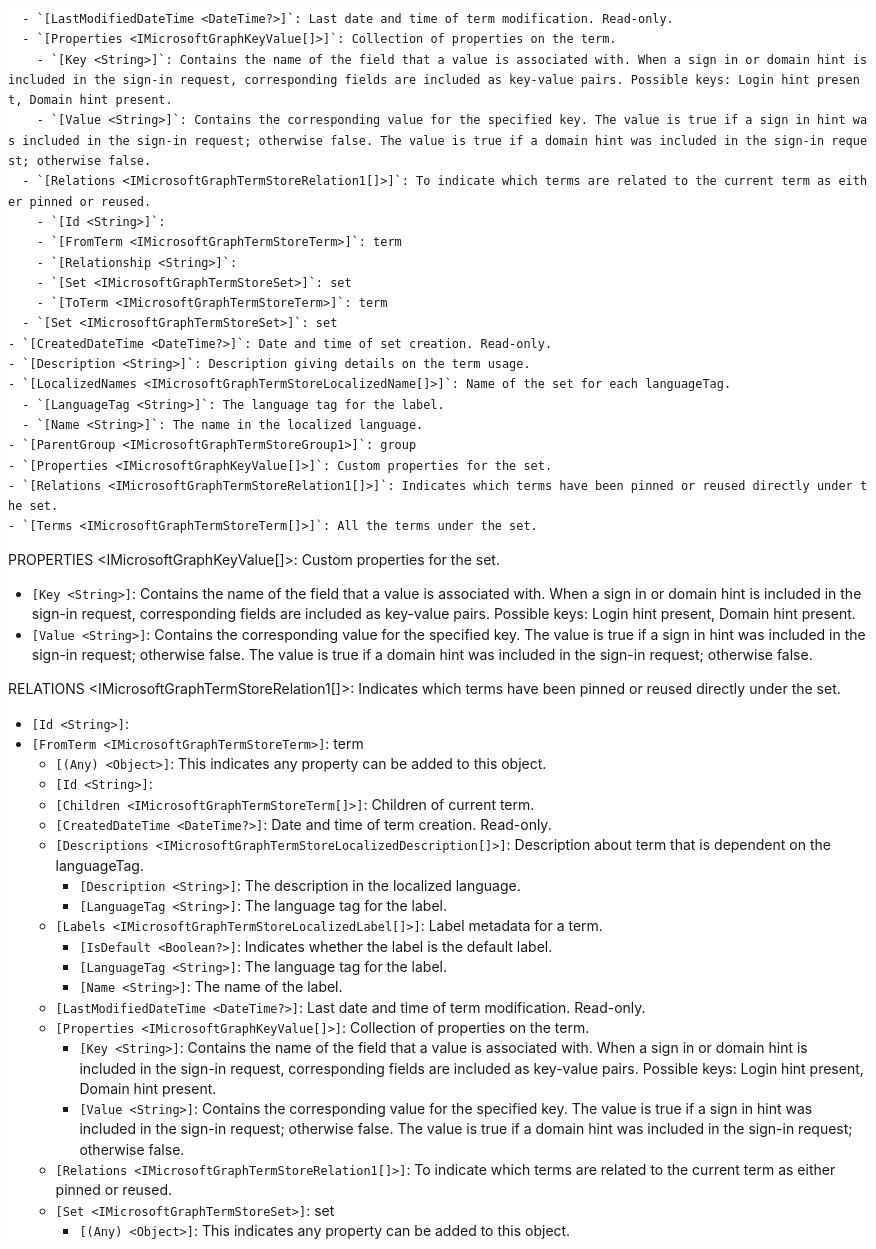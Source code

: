       - `[LastModifiedDateTime <DateTime?>]`: Last date and time of term modification. Read-only.
      - `[Properties <IMicrosoftGraphKeyValue[]>]`: Collection of properties on the term.
        - `[Key <String>]`: Contains the name of the field that a value is associated with. When a sign in or domain hint is included in the sign-in request, corresponding fields are included as key-value pairs. Possible keys: Login hint present, Domain hint present.
        - `[Value <String>]`: Contains the corresponding value for the specified key. The value is true if a sign in hint was included in the sign-in request; otherwise false. The value is true if a domain hint was included in the sign-in request; otherwise false.
      - `[Relations <IMicrosoftGraphTermStoreRelation1[]>]`: To indicate which terms are related to the current term as either pinned or reused.
        - `[Id <String>]`: 
        - `[FromTerm <IMicrosoftGraphTermStoreTerm>]`: term
        - `[Relationship <String>]`: 
        - `[Set <IMicrosoftGraphTermStoreSet>]`: set
        - `[ToTerm <IMicrosoftGraphTermStoreTerm>]`: term
      - `[Set <IMicrosoftGraphTermStoreSet>]`: set
    - `[CreatedDateTime <DateTime?>]`: Date and time of set creation. Read-only.
    - `[Description <String>]`: Description giving details on the term usage.
    - `[LocalizedNames <IMicrosoftGraphTermStoreLocalizedName[]>]`: Name of the set for each languageTag.
      - `[LanguageTag <String>]`: The language tag for the label.
      - `[Name <String>]`: The name in the localized language.
    - `[ParentGroup <IMicrosoftGraphTermStoreGroup1>]`: group
    - `[Properties <IMicrosoftGraphKeyValue[]>]`: Custom properties for the set.
    - `[Relations <IMicrosoftGraphTermStoreRelation1[]>]`: Indicates which terms have been pinned or reused directly under the set.
    - `[Terms <IMicrosoftGraphTermStoreTerm[]>]`: All the terms under the set.

PROPERTIES <IMicrosoftGraphKeyValue\[]>: Custom properties for the set.
  - `[Key <String>]`: Contains the name of the field that a value is associated with. When a sign in or domain hint is included in the sign-in request, corresponding fields are included as key-value pairs. Possible keys: Login hint present, Domain hint present.
  - `[Value <String>]`: Contains the corresponding value for the specified key. The value is true if a sign in hint was included in the sign-in request; otherwise false. The value is true if a domain hint was included in the sign-in request; otherwise false.

RELATIONS <IMicrosoftGraphTermStoreRelation1\[]>: Indicates which terms have been pinned or reused directly under the set.
  - `[Id <String>]`: 
  - `[FromTerm <IMicrosoftGraphTermStoreTerm>]`: term
    - `[(Any) <Object>]`: This indicates any property can be added to this object.
    - `[Id <String>]`: 
    - `[Children <IMicrosoftGraphTermStoreTerm[]>]`: Children of current term.
    - `[CreatedDateTime <DateTime?>]`: Date and time of term creation. Read-only.
    - `[Descriptions <IMicrosoftGraphTermStoreLocalizedDescription[]>]`: Description about term that is dependent on the languageTag.
      - `[Description <String>]`: The description in the localized language.
      - `[LanguageTag <String>]`: The language tag for the label.
    - `[Labels <IMicrosoftGraphTermStoreLocalizedLabel[]>]`: Label metadata for a term.
      - `[IsDefault <Boolean?>]`: Indicates whether the label is the default label.
      - `[LanguageTag <String>]`: The language tag for the label.
      - `[Name <String>]`: The name of the label.
    - `[LastModifiedDateTime <DateTime?>]`: Last date and time of term modification. Read-only.
    - `[Properties <IMicrosoftGraphKeyValue[]>]`: Collection of properties on the term.
      - `[Key <String>]`: Contains the name of the field that a value is associated with. When a sign in or domain hint is included in the sign-in request, corresponding fields are included as key-value pairs. Possible keys: Login hint present, Domain hint present.
      - `[Value <String>]`: Contains the corresponding value for the specified key. The value is true if a sign in hint was included in the sign-in request; otherwise false. The value is true if a domain hint was included in the sign-in request; otherwise false.
    - `[Relations <IMicrosoftGraphTermStoreRelation1[]>]`: To indicate which terms are related to the current term as either pinned or reused.
    - `[Set <IMicrosoftGraphTermStoreSet>]`: set
      - `[(Any) <Object>]`: This indicates any property can be added to this object.